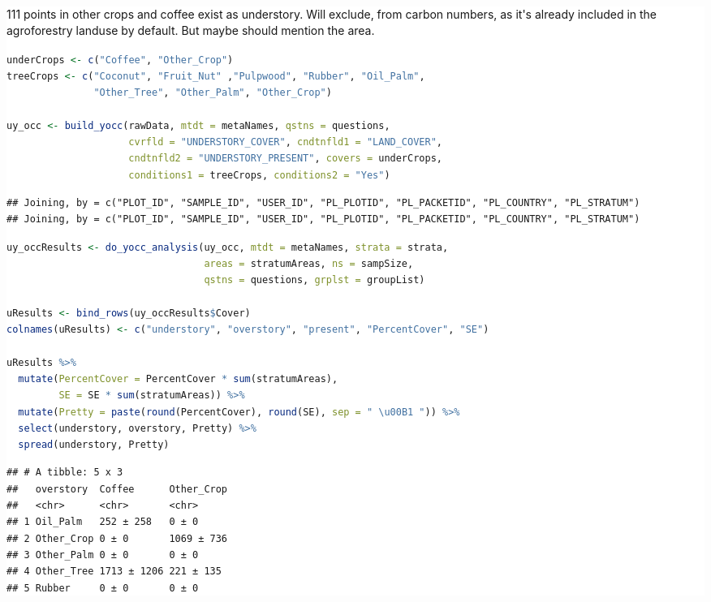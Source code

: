 111 points in other crops and coffee exist as understory. Will exclude, from carbon numbers, as it's already included in the agroforestry landuse by default. But maybe should mention the area.

``` r
underCrops <- c("Coffee", "Other_Crop")
treeCrops <- c("Coconut", "Fruit_Nut" ,"Pulpwood", "Rubber", "Oil_Palm", 
               "Other_Tree", "Other_Palm", "Other_Crop")

uy_occ <- build_yocc(rawData, mtdt = metaNames, qstns = questions, 
                     cvrfld = "UNDERSTORY_COVER", cndtnfld1 = "LAND_COVER", 
                     cndtnfld2 = "UNDERSTORY_PRESENT", covers = underCrops, 
                     conditions1 = treeCrops, conditions2 = "Yes")
```

    ## Joining, by = c("PLOT_ID", "SAMPLE_ID", "USER_ID", "PL_PLOTID", "PL_PACKETID", "PL_COUNTRY", "PL_STRATUM")
    ## Joining, by = c("PLOT_ID", "SAMPLE_ID", "USER_ID", "PL_PLOTID", "PL_PACKETID", "PL_COUNTRY", "PL_STRATUM")

``` r
uy_occResults <- do_yocc_analysis(uy_occ, mtdt = metaNames, strata = strata, 
                                  areas = stratumAreas, ns = sampSize, 
                                  qstns = questions, grplst = groupList)

uResults <- bind_rows(uy_occResults$Cover)
colnames(uResults) <- c("understory", "overstory", "present", "PercentCover", "SE")

uResults %>% 
  mutate(PercentCover = PercentCover * sum(stratumAreas), 
         SE = SE * sum(stratumAreas)) %>% 
  mutate(Pretty = paste(round(PercentCover), round(SE), sep = " \u00B1 ")) %>% 
  select(understory, overstory, Pretty) %>% 
  spread(understory, Pretty)
```

    ## # A tibble: 5 x 3
    ##   overstory  Coffee      Other_Crop
    ##   <chr>      <chr>       <chr>     
    ## 1 Oil_Palm   252 ± 258   0 ± 0     
    ## 2 Other_Crop 0 ± 0       1069 ± 736
    ## 3 Other_Palm 0 ± 0       0 ± 0     
    ## 4 Other_Tree 1713 ± 1206 221 ± 135 
    ## 5 Rubber     0 ± 0       0 ± 0
